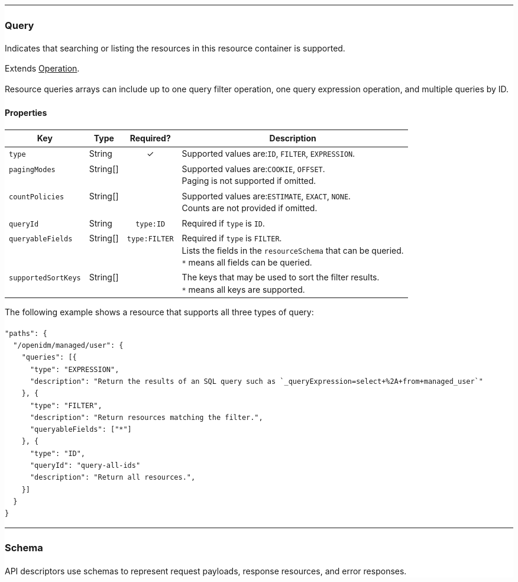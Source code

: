 * * *

### Query

Indicates that searching or listing the resources in this resource container is supported.

Extends [Operation](#operation).

Resource queries arrays can include up to one query filter operation, one query expression operation, and multiple queries by ID.

#### Properties

Key             | Type                        | Required?  | Description
--------------- | --------------------------- |:----------:| ------------------------------------
`type`          | String                      | ✓          | Supported values are:`ID`, `FILTER`, `EXPRESSION`.
`pagingModes`   | String[]                    |            | Supported values are:`COOKIE`, `OFFSET`.<br>Paging is not supported if omitted.
`countPolicies` | String[]                    |            | Supported values are:`ESTIMATE`, `EXACT`, `NONE`.<br>Counts are not provided if omitted.
`queryId`       | String                      | `type:ID`  | Required if `type` is `ID`.
`queryableFields` | String[]                  | `type:FILTER` | Required if `type` is `FILTER`.<br>Lists the fields in the `resourceSchema` that can be queried.<br>`*` means all fields can be queried.
`supportedSortKeys` | String[]                |            | The keys that may be used to sort the filter results.<br>`*` means all keys are supported.

The following example shows a resource that supports all three types of query:

```
"paths": {
  "/openidm/managed/user": {
    "queries": [{
      "type": "EXPRESSION",
      "description": "Return the results of an SQL query such as `_queryExpression=select+%2A+from+managed_user`"
    }, {
      "type": "FILTER",
      "description": "Return resources matching the filter.",
      "queryableFields": ["*"]
    }, {
      "type": "ID",
      "queryId": "query-all-ids"
      "description": "Return all resources.",
    }]
  }
}
```

* * *

### Schema

API descriptors use schemas to represent
request payloads, response resources, and error responses.
